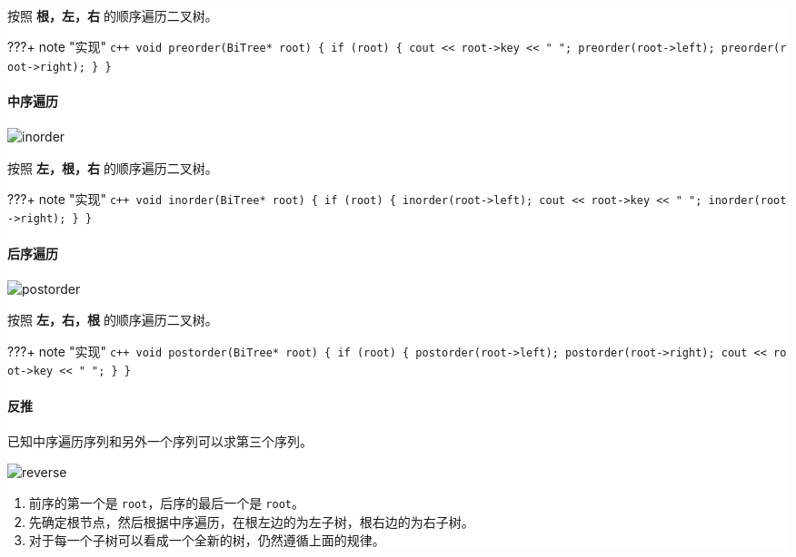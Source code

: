 按照 **根，左，右** 的顺序遍历二叉树。

???+ note "实现"
    ```c++
    void preorder(BiTree* root) {
      if (root) {
        cout << root->key << " ";
        preorder(root->left);
        preorder(root->right);
      }
    }
    ```

#### 中序遍历

![inorder](../docs/graph/images/tree-basic-inorder.svg)

按照 **左，根，右** 的顺序遍历二叉树。

???+ note "实现"
    ```c++
    void inorder(BiTree* root) {
      if (root) {
        inorder(root->left);
        cout << root->key << " ";
        inorder(root->right);
      }
    }
    ```

#### 后序遍历

![postorder](../docs/graph/images/tree-basic-postorder.svg)

按照 **左，右，根** 的顺序遍历二叉树。

???+ note "实现"
    ```c++
    void postorder(BiTree* root) {
      if (root) {
        postorder(root->left);
        postorder(root->right);
        cout << root->key << " ";
      }
    }
    ```

#### 反推

已知中序遍历序列和另外一个序列可以求第三个序列。

![reverse](../docs/graph/images/tree-basic-reverse.svg)

1.  前序的第一个是 `root`，后序的最后一个是 `root`。
2.  先确定根节点，然后根据中序遍历，在根左边的为左子树，根右边的为右子树。
3.  对于每一个子树可以看成一个全新的树，仍然遵循上面的规律。
